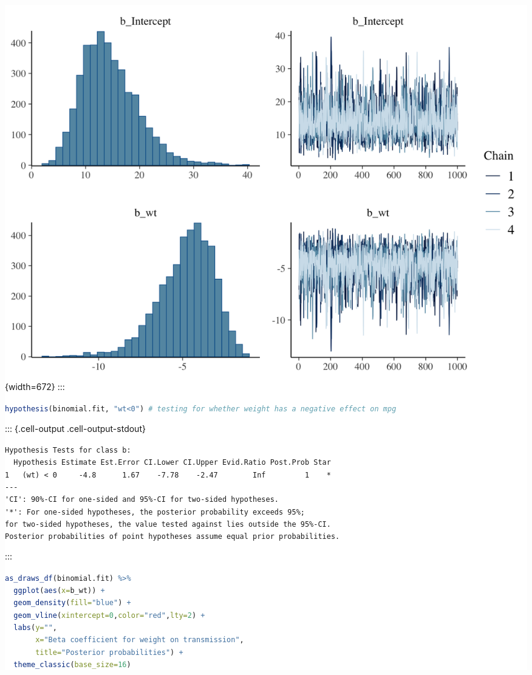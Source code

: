 ![](bayesian-examples_files/figure-html/binomial-analysis-1.png){width=672}
:::

```{.r .cell-code}
hypothesis(binomial.fit, "wt<0") # testing for whether weight has a negative effect on mpg
```

::: {.cell-output .cell-output-stdout}
```
Hypothesis Tests for class b:
  Hypothesis Estimate Est.Error CI.Lower CI.Upper Evid.Ratio Post.Prob Star
1   (wt) < 0     -4.8      1.67    -7.78    -2.47        Inf         1    *
---
'CI': 90%-CI for one-sided and 95%-CI for two-sided hypotheses.
'*': For one-sided hypotheses, the posterior probability exceeds 95%;
for two-sided hypotheses, the value tested against lies outside the 95%-CI.
Posterior probabilities of point hypotheses assume equal prior probabilities.
```
:::

```{.r .cell-code}
as_draws_df(binomial.fit) %>%
  ggplot(aes(x=b_wt)) +
  geom_density(fill="blue") +
  geom_vline(xintercept=0,color="red",lty=2) +
  labs(y="",
       x="Beta coefficient for weight on transmission",
       title="Posterior probabilities") +
  theme_classic(base_size=16)
```
